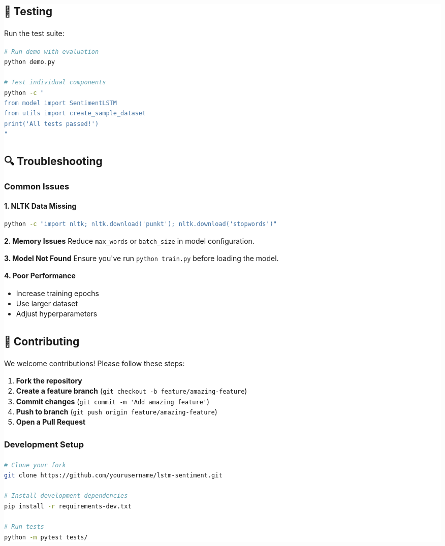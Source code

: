 ## 🧪 Testing

Run the test suite:

```bash
# Run demo with evaluation
python demo.py

# Test individual components
python -c "
from model import SentimentLSTM
from utils import create_sample_dataset
print('All tests passed!')
"
```

## 🔍 Troubleshooting

### Common Issues

**1. NLTK Data Missing**
```bash
python -c "import nltk; nltk.download('punkt'); nltk.download('stopwords')"
```

**2. Memory Issues**
Reduce `max_words` or `batch_size` in model configuration.

**3. Model Not Found**
Ensure you've run `python train.py` before loading the model.

**4. Poor Performance**
- Increase training epochs
- Use larger dataset  
- Adjust hyperparameters

## 🤝 Contributing

We welcome contributions! Please follow these steps:

1. **Fork the repository**
2. **Create a feature branch** (`git checkout -b feature/amazing-feature`)
3. **Commit changes** (`git commit -m 'Add amazing feature'`)
4. **Push to branch** (`git push origin feature/amazing-feature`)
5. **Open a Pull Request**

### Development Setup

```bash
# Clone your fork
git clone https://github.com/yourusername/lstm-sentiment.git

# Install development dependencies
pip install -r requirements-dev.txt

# Run tests
python -m pytest tests/
```
